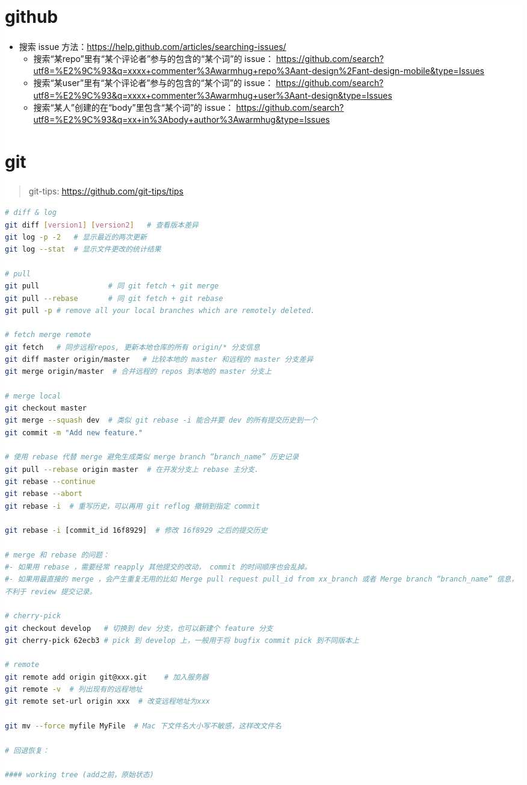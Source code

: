
# github

- 搜索 issue 方法：https://help.github.com/articles/searching-issues/
    - 搜索“某repo”里有“某个评论者”参与的包含的“某个词”的 issue： https://github.com/search?utf8=%E2%9C%93&q=xxxx+commenter%3Awarmhug+repo%3Aant-design%2Fant-design-mobile&type=Issues
    - 搜索“某user”里有“某个评论者”参与的包含的“某个词”的 issue： https://github.com/search?utf8=%E2%9C%93&q=xxxx+commenter%3Awarmhug+user%3Aant-design&type=Issues
    - 搜索“某人”创建的在“body”里包含“某个词”的 issue： https://github.com/search?utf8=%E2%9C%93&q=xx+in%3Abody+author%3Awarmhug&type=Issues

# git

> git-tips: https://github.com/git-tips/tips

```sh
# diff & log
git diff [version1] [version2]   # 查看版本差异
git log -p -2   # 显示最近的两次更新
git log --stat  # 显示文件更改的统计结果

# pull
git pull                # 同 git fetch + git merge
git pull --rebase       # 同 git fetch + git rebase
git pull -p # remove all your local branches which are remotely deleted.

# fetch merge remote
git fetch   # 同步远程repos, 更新本地仓库的所有 origin/* 分支信息
git diff master origin/master   # 比较本地的 master 和远程的 master 分支差异
git merge origin/master  # 合并远程的 repos 到本地的 master 分支上

# merge local
git checkout master
git merge --squash dev  # 类似 git rebase -i 能合并要 dev 的所有提交历史到一个
git commit -m "Add new feature."

# 使用 rebase 代替 merge 避免生成类似 merge branch “branch_name” 历史记录
git pull --rebase origin master  # 在开发分支上 rebase 主分支.
git rebase --continue
git rebase --abort
git rebase -i  # 重写历史，可以再用 git reflog 撤销到指定 commit

git rebase -i [commit_id 16f8929]  # 修改 16f8929 之后的提交历史

# merge 和 rebase 的问题：
#- 如果用 rebase ，需要经常 reapply 其他提交的改动， commit 的时间顺序也会乱掉。
#- 如果用最直接的 merge ，会产生重复无用的比如 Merge pull request pull_id from xx_branch 或者 Merge branch “branch_name” 信息，不利于 review 提交记录。

# cherry-pick
git checkout develop   # 切换到 dev 分支，也可以新建个 feature 分支
git cherry-pick 62ecb3 # pick 到 develop 上，一般用于将 bugfix commit pick 到不同版本上

# remote
git remote add origin git@xxx.git    # 加入服务器
git remote -v  # 列出现有的远程地址
git remote set-url origin xxx  # 改变远程地址为xxx

git mv --force myfile MyFile  # Mac 下文件名大小写不敏感，这样改文件名

# 回退恢复：

#### working tree (add之前，原始状态)
```